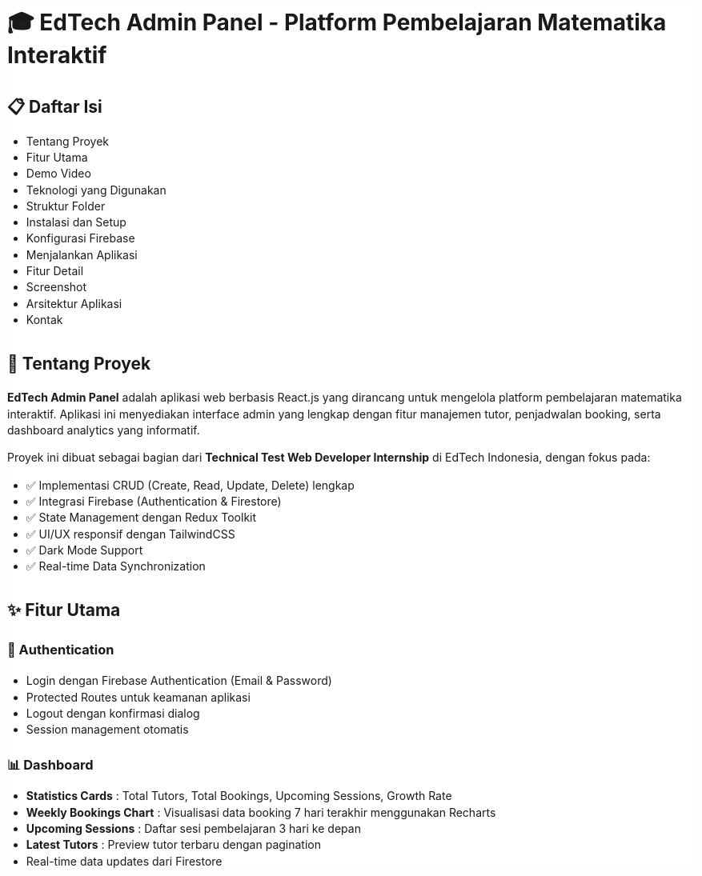 # 🎓 EdTech Admin Panel - Platform Pembelajaran Matematika Interaktif

## 📋 Daftar Isi

* Tentang Proyek
* Fitur Utama
* Demo Video
* Teknologi yang Digunakan
* Struktur Folder
* Instalasi dan Setup
* Konfigurasi Firebase
* Menjalankan Aplikasi
* Fitur Detail
* Screenshot
* Arsitektur Aplikasi
* Kontak

## 📖 Tentang Proyek

**EdTech Admin Panel** adalah aplikasi web berbasis React.js yang dirancang untuk mengelola platform pembelajaran matematika interaktif. Aplikasi ini menyediakan interface admin yang lengkap dengan fitur manajemen tutor, penjadwalan booking, serta dashboard analytics yang informatif.

Proyek ini dibuat sebagai bagian dari **Technical Test Web Developer Internship** di EdTech Indonesia, dengan fokus pada:

* ✅ Implementasi CRUD (Create, Read, Update, Delete) lengkap
* ✅ Integrasi Firebase (Authentication & Firestore)
* ✅ State Management dengan Redux Toolkit
* ✅ UI/UX responsif dengan TailwindCSS
* ✅ Dark Mode Support
* ✅ Real-time Data Synchronization

## ✨ Fitur Utama

### 🔐 Authentication

* Login dengan Firebase Authentication (Email & Password)
* Protected Routes untuk keamanan aplikasi
* Logout dengan konfirmasi dialog
* Session management otomatis

### 📊 Dashboard

* **Statistics Cards** : Total Tutors, Total Bookings, Upcoming Sessions, Growth Rate
* **Weekly Bookings Chart** : Visualisasi data booking 7 hari terakhir menggunakan Recharts
* **Upcoming Sessions** : Daftar sesi pembelajaran 3 hari ke depan
* **Latest Tutors** : Preview tutor terbaru dengan pagination
* Real-time data updates dari Firestore

